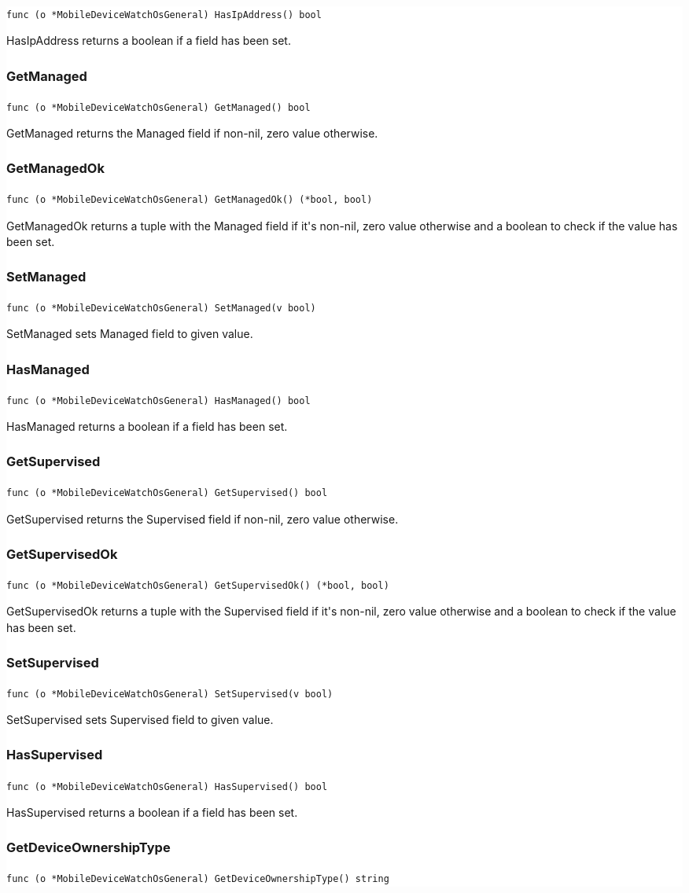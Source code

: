 `func (o *MobileDeviceWatchOsGeneral) HasIpAddress() bool`

HasIpAddress returns a boolean if a field has been set.

### GetManaged

`func (o *MobileDeviceWatchOsGeneral) GetManaged() bool`

GetManaged returns the Managed field if non-nil, zero value otherwise.

### GetManagedOk

`func (o *MobileDeviceWatchOsGeneral) GetManagedOk() (*bool, bool)`

GetManagedOk returns a tuple with the Managed field if it's non-nil, zero value otherwise
and a boolean to check if the value has been set.

### SetManaged

`func (o *MobileDeviceWatchOsGeneral) SetManaged(v bool)`

SetManaged sets Managed field to given value.

### HasManaged

`func (o *MobileDeviceWatchOsGeneral) HasManaged() bool`

HasManaged returns a boolean if a field has been set.

### GetSupervised

`func (o *MobileDeviceWatchOsGeneral) GetSupervised() bool`

GetSupervised returns the Supervised field if non-nil, zero value otherwise.

### GetSupervisedOk

`func (o *MobileDeviceWatchOsGeneral) GetSupervisedOk() (*bool, bool)`

GetSupervisedOk returns a tuple with the Supervised field if it's non-nil, zero value otherwise
and a boolean to check if the value has been set.

### SetSupervised

`func (o *MobileDeviceWatchOsGeneral) SetSupervised(v bool)`

SetSupervised sets Supervised field to given value.

### HasSupervised

`func (o *MobileDeviceWatchOsGeneral) HasSupervised() bool`

HasSupervised returns a boolean if a field has been set.

### GetDeviceOwnershipType

`func (o *MobileDeviceWatchOsGeneral) GetDeviceOwnershipType() string`
